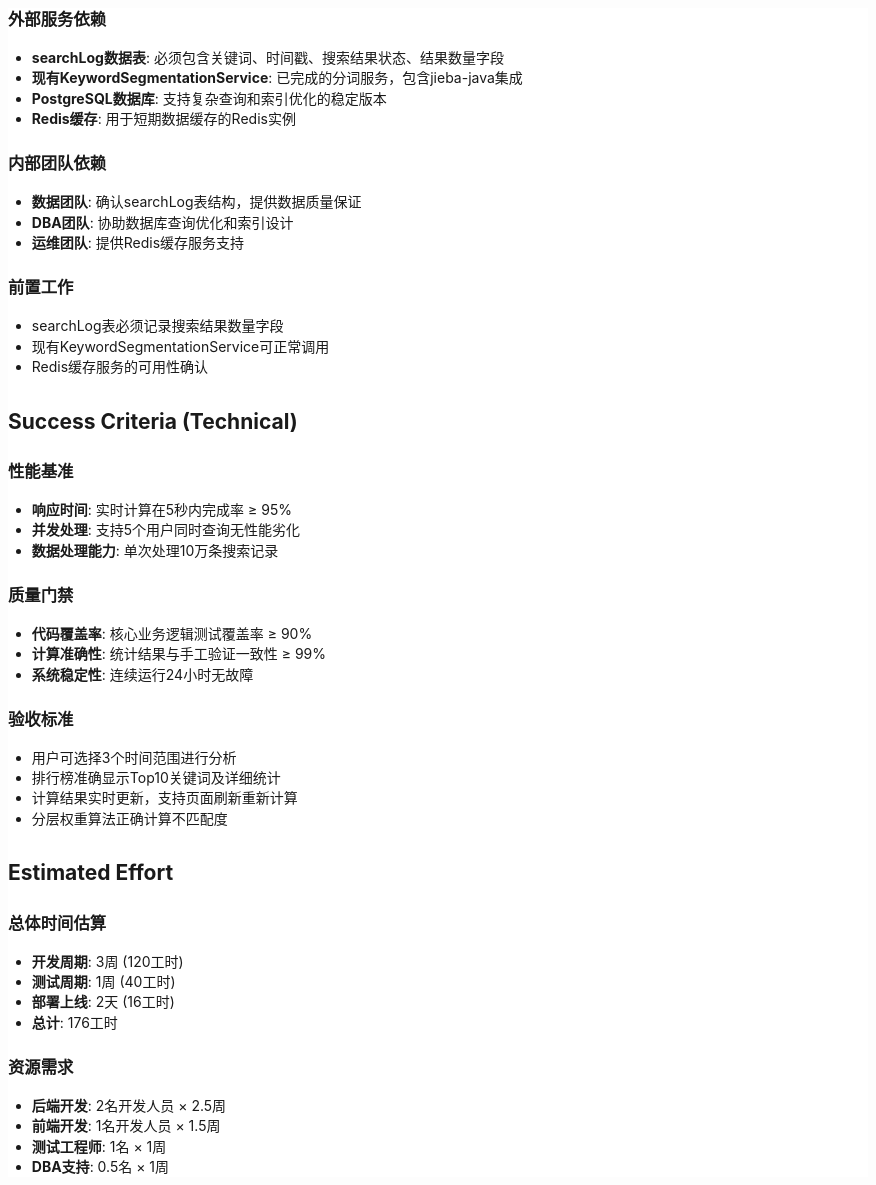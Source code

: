 ### 外部服务依赖
- **searchLog数据表**: 必须包含关键词、时间戳、搜索结果状态、结果数量字段
- **现有KeywordSegmentationService**: 已完成的分词服务，包含jieba-java集成
- **PostgreSQL数据库**: 支持复杂查询和索引优化的稳定版本
- **Redis缓存**: 用于短期数据缓存的Redis实例

### 内部团队依赖
- **数据团队**: 确认searchLog表结构，提供数据质量保证
- **DBA团队**: 协助数据库查询优化和索引设计
- **运维团队**: 提供Redis缓存服务支持

### 前置工作
- searchLog表必须记录搜索结果数量字段
- 现有KeywordSegmentationService可正常调用
- Redis缓存服务的可用性确认

## Success Criteria (Technical)

### 性能基准
- **响应时间**: 实时计算在5秒内完成率 ≥ 95%
- **并发处理**: 支持5个用户同时查询无性能劣化
- **数据处理能力**: 单次处理10万条搜索记录

### 质量门禁
- **代码覆盖率**: 核心业务逻辑测试覆盖率 ≥ 90%
- **计算准确性**: 统计结果与手工验证一致性 ≥ 99%
- **系统稳定性**: 连续运行24小时无故障

### 验收标准
- 用户可选择3个时间范围进行分析
- 排行榜准确显示Top10关键词及详细统计
- 计算结果实时更新，支持页面刷新重新计算
- 分层权重算法正确计算不匹配度

## Estimated Effort

### 总体时间估算
- **开发周期**: 3周 (120工时)
- **测试周期**: 1周 (40工时)
- **部署上线**: 2天 (16工时)
- **总计**: 176工时

### 资源需求
- **后端开发**: 2名开发人员 × 2.5周
- **前端开发**: 1名开发人员 × 1.5周
- **测试工程师**: 1名 × 1周
- **DBA支持**: 0.5名 × 1周
